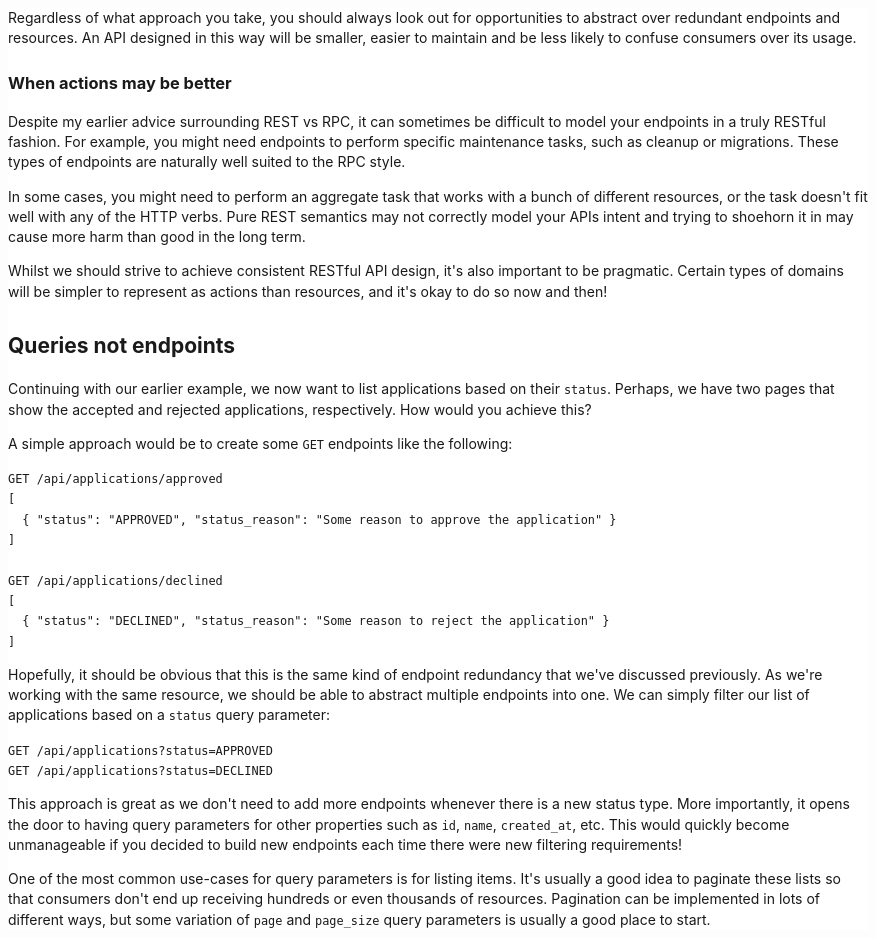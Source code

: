 Regardless of what approach you take, you should always look out for opportunities to abstract over redundant endpoints and resources. An API designed in this way will be smaller, easier to maintain and be less likely to confuse consumers over its usage.

### When actions may be better

Despite my earlier advice surrounding REST vs RPC, it can sometimes be difficult to model your endpoints in a truly RESTful fashion. For example, you might need endpoints to perform specific maintenance tasks, such as cleanup or migrations. These types of endpoints are naturally well suited to the RPC style.

In some cases, you might need to perform an aggregate task that works with a bunch of different resources, or the task doesn't fit well with any of the HTTP verbs. Pure REST semantics may not correctly model your APIs intent and trying to shoehorn it in may cause more harm than good in the long term.

Whilst we should strive to achieve consistent RESTful API design, it's also important to be pragmatic. Certain types of domains will be simpler to represent as actions than resources, and it's okay to do so now and then!

## Queries not endpoints

Continuing with our earlier example, we now want to list applications based on their `status`. Perhaps, we have two pages that show the accepted and rejected applications, respectively. How would you achieve this?

A simple approach would be to create some `GET` endpoints like the following:

```
GET /api/applications/approved
[
  { "status": "APPROVED", "status_reason": "Some reason to approve the application" }
]

GET /api/applications/declined
[
  { "status": "DECLINED", "status_reason": "Some reason to reject the application" }
]
```

Hopefully, it should be obvious that this is the same kind of endpoint redundancy that we've discussed previously. As we're working with the same resource, we should be able to abstract multiple endpoints into one. We can simply filter our list of applications based on a `status` query parameter:

```
GET /api/applications?status=APPROVED
GET /api/applications?status=DECLINED
```

This approach is great as we don't need to add more endpoints whenever there is a new status type. More importantly, it opens the door to having query parameters for other properties such as `id`, `name`, `created_at`, etc. This would quickly become unmanageable if you decided to build new endpoints each time there were new filtering requirements!

One of the most common use-cases for query parameters is for listing items. It's usually a good idea to paginate these lists so that consumers don't end up receiving hundreds or even thousands of resources. Pagination can be implemented in lots of different ways, but some variation of `page` and `page_size` query parameters is usually a good place to start.
